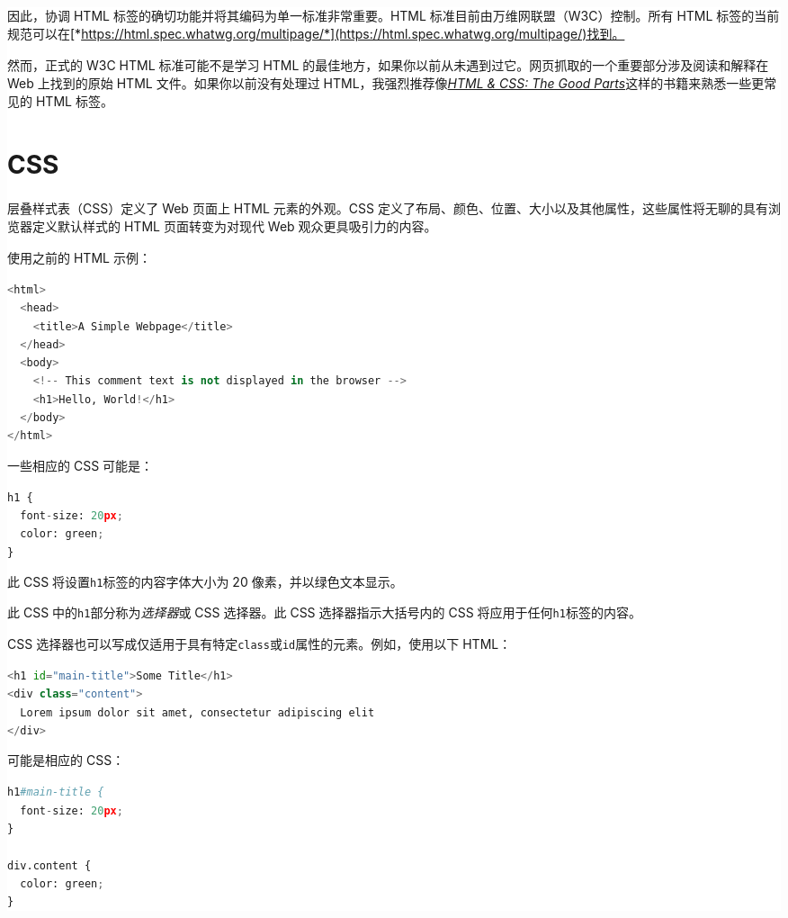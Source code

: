 因此，协调 HTML 标签的确切功能并将其编码为单一标准非常重要。HTML 标准目前由万维网联盟（W3C）控制。所有 HTML 标签的当前规范可以在[*https://html.spec.whatwg.org/multipage/*](https://html.spec.whatwg.org/multipage/)找到。

然而，正式的 W3C HTML 标准可能不是学习 HTML 的最佳地方，如果你以前从未遇到过它。网页抓取的一个重要部分涉及阅读和解释在 Web 上找到的原始 HTML 文件。如果你以前没有处理过 HTML，我强烈推荐像[*HTML & CSS: The Good Parts*](https://www.oreilly.com/library/view/html-css/9781449381943/)这样的书籍来熟悉一些更常见的 HTML 标签。

# CSS

层叠样式表（CSS）定义了 Web 页面上 HTML 元素的外观。CSS 定义了布局、颜色、位置、大小以及其他属性，这些属性将无聊的具有浏览器定义默认样式的 HTML 页面转变为对现代 Web 观众更具吸引力的内容。

使用之前的 HTML 示例：

```py
<html>
  <head>
    <title>A Simple Webpage</title>
  </head>
  <body>
    <!-- This comment text is not displayed in the browser -->
    <h1>Hello, World!</h1>
  </body>
</html> 

```

一些相应的 CSS 可能是：

```py
h1 {
  font-size: 20px;
  color: green;
}
```

此 CSS 将设置`h1`标签的内容字体大小为 20 像素，并以绿色文本显示。

此 CSS 中的`h1`部分称为*选择器*或 CSS 选择器。此 CSS 选择器指示大括号内的 CSS 将应用于任何`h1`标签的内容。

CSS 选择器也可以写成仅适用于具有特定`class`或`id`属性的元素。例如，使用以下 HTML：

```py
<h1 id="main-title">Some Title</h1>
<div class="content">
  Lorem ipsum dolor sit amet, consectetur adipiscing elit
</div>
```

可能是相应的 CSS：

```py
h1#main-title {
  font-size: 20px;
}

div.content {
  color: green;
}

```
